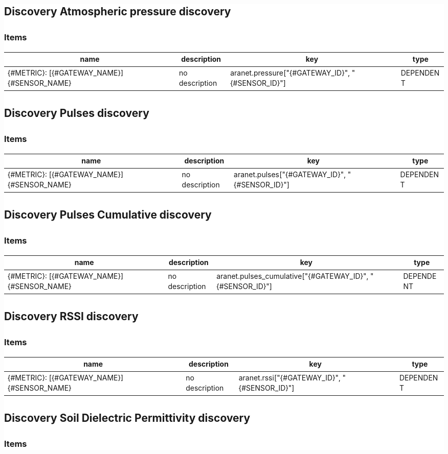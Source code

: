 
<a name="discovery_atmospheric_pressure_discovery"></a>

## Discovery Atmospheric pressure discovery

### Items

| name | description | key | type |
| ------------- |------------- |------------- |------------- |
| {#METRIC}: [{#GATEWAY_NAME}] {#SENSOR_NAME} | no description | aranet.pressure["{#GATEWAY_ID}", "{#SENSOR_ID}"] | DEPENDENT |


<a name="discovery_pulses_discovery"></a>

## Discovery Pulses discovery

### Items

| name | description | key | type |
| ------------- |------------- |------------- |------------- |
| {#METRIC}: [{#GATEWAY_NAME}] {#SENSOR_NAME} | no description | aranet.pulses["{#GATEWAY_ID}", "{#SENSOR_ID}"] | DEPENDENT |


<a name="discovery_pulses_cumulative_discovery"></a>

## Discovery Pulses Cumulative discovery

### Items

| name | description | key | type |
| ------------- |------------- |------------- |------------- |
| {#METRIC}: [{#GATEWAY_NAME}] {#SENSOR_NAME} | no description | aranet.pulses_cumulative["{#GATEWAY_ID}", "{#SENSOR_ID}"] | DEPENDENT |


<a name="discovery_rssi_discovery"></a>

## Discovery RSSI discovery

### Items

| name | description | key | type |
| ------------- |------------- |------------- |------------- |
| {#METRIC}: [{#GATEWAY_NAME}] {#SENSOR_NAME} | no description | aranet.rssi["{#GATEWAY_ID}", "{#SENSOR_ID}"] | DEPENDENT |


<a name="discovery_soil_dielectric_permittivity_discovery"></a>

## Discovery Soil Dielectric Permittivity discovery

### Items
